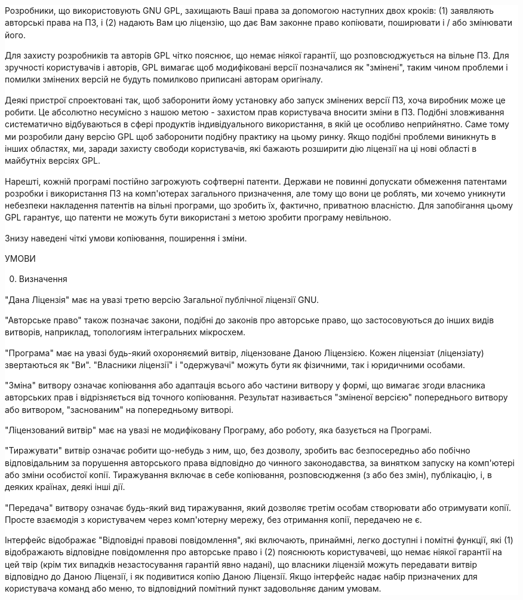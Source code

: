 Розробники, що використовують GNU GPL, захищають Ваші права за допомогою наступних двох кроків: (1) заявляють авторські права на ПЗ, і (2) надають Вам цю ліцензію, що дає Вам законне право копіювати, поширювати і / або змінювати його.

Для захисту розробників та авторів GPL чітко пояснює, що немає ніякої гарантії, що розповсюджується на вільне ПЗ. Для зручності користувачів і авторів, GPL вимагає щоб модифіковані версії позначалися як "змінені", таким чином проблеми і помилки змінених версій не будуть помилково приписані авторам оригіналу.

Деякі пристрої спроектовані так, щоб заборонити йому установку або запуск змінених версії ПЗ, хоча виробник може це робити. Це абсолютно несумісно з нашою метою - захистом прав користувача вносити зміни в ПЗ. Подібні зловживання систематично відбуваються в сфері продуктів індивідуального використання, в якій це особливо неприйнятно. Саме тому ми розробили дану версію GPL щоб заборонити подібну практику на цьому ринку. Якщо подібні проблеми виникнуть в інших областях, ми, заради захисту свободи користувачів, які бажають розширити дію ліцензії на ці нові області в майбутніх версіях GPL.

Нарешті, кожній програмі постійно загрожують софтверні патенти. Держави не повинні допускати обмеження патентами розробки і використання ПЗ на комп'ютерах загального призначення, але тому що вони це роблять, ми хочемо уникнути небезпеки накладення патентів на вільні програми, що зробить їх, фактично, приватною власністю. Для запобігання цьому GPL гарантує, що патенти не можуть бути використані з метою зробити програму невільною.

Знизу наведені чіткі умови копіювання, поширення і зміни.

УМОВИ

0. Визначення

"Дана Ліцензія" має на увазі третю версію Загальної публічної ліцензії GNU.

"Авторське право" також позначає закони, подібні до законів про авторське право, що застосовуються до інших видів витворів, наприклад, топологиям інтегральних мікросхем.

"Програма" має на увазі будь-який охороняємий витвір, ліцензоване Даною Ліцензією. Кожен ліцензіат (ліцензіату) звертаються як "Ви". "Власники ліцензії" і "одержувачі" можуть бути як фізичними, так і юридичними особами.

"Зміна" витвору означає копіювання або адаптація всього або частини витвору у формі, що вимагає згоди власника авторських прав і відрізняється від точного копіювання. Результат називається "зміненої версією" попереднього витвору або витвором, "заснованим" на попередньому витворі.

"Ліцензований витвір" має на увазі не модифіковану Програму, або роботу, яка базується на Програмі.

"Тиражувати" витвір означає робити що-небудь з ним, що, без дозволу, зробить вас безпосередньо або побічно відповідальним за порушення авторського права відповідно до чинного законодавства, за винятком запуску на комп'ютері або зміни особистої копії. Тиражування включає в себе копіювання, розповсюдження (з або без змін), публікацію, і, в деяких країнах, деякі інші дії.

"Передача" витвору означає будь-який вид тиражування, який дозволяє третім особам створювати або отримувати копії. Просте взаємодія з користувачем через комп'ютерну мережу, без отримання копії, передачею не є.

Інтерфейс відображає "Відповідні правові повідомлення", які включають, принаймні, легко доступні і помітні функції, які (1) відображають відповідне повідомлення про авторське право і (2) пояснюють користувачеві, що немає ніякої гарантії на цей твір (крім тих випадків незастосування гарантій явно надані), що власники ліцензій можуть передавати витвір відповідно до Даною Ліцензії, і як подивитися копію Даною Ліцензії. Якщо інтерфейс надає набір призначених для користувача команд або меню, то відповідний помітний пункт задовольняє даним умовам.
